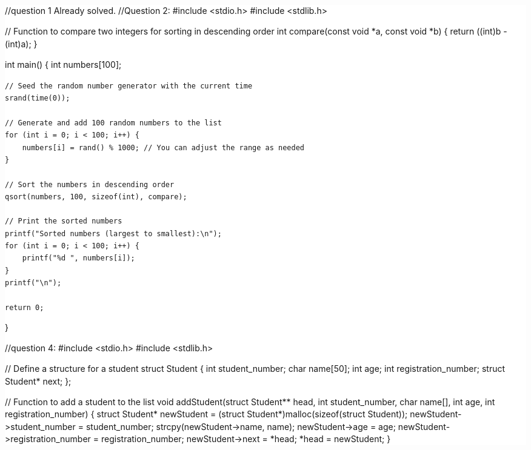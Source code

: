 




//question 1 Already solved.
//Question 2:
#include <stdio.h>
#include <stdlib.h>

// Function to compare two integers for sorting in descending order
int compare(const void *a, const void *b) {
    return ((int)b - (int)a);
}

int main() {
    int numbers[100];

    // Seed the random number generator with the current time
    srand(time(0));

    // Generate and add 100 random numbers to the list
    for (int i = 0; i < 100; i++) {
        numbers[i] = rand() % 1000; // You can adjust the range as needed
    }

    // Sort the numbers in descending order
    qsort(numbers, 100, sizeof(int), compare);

    // Print the sorted numbers
    printf("Sorted numbers (largest to smallest):\n");
    for (int i = 0; i < 100; i++) {
        printf("%d ", numbers[i]);
    }
    printf("\n");

    return 0;
}





//question 4:
#include <stdio.h>
#include <stdlib.h>

// Define a structure for a student
struct Student {
    int student_number;
    char name[50];
    int age;
    int registration_number;
    struct Student* next;
};

// Function to add a student to the list
void addStudent(struct Student** head, int student_number, char name[], int age, int registration_number) {
    struct Student* newStudent = (struct Student*)malloc(sizeof(struct Student));
    newStudent->student_number = student_number;
    strcpy(newStudent->name, name);
    newStudent->age = age;
    newStudent->registration_number = registration_number;
    newStudent->next = *head;
    *head = newStudent;
}
